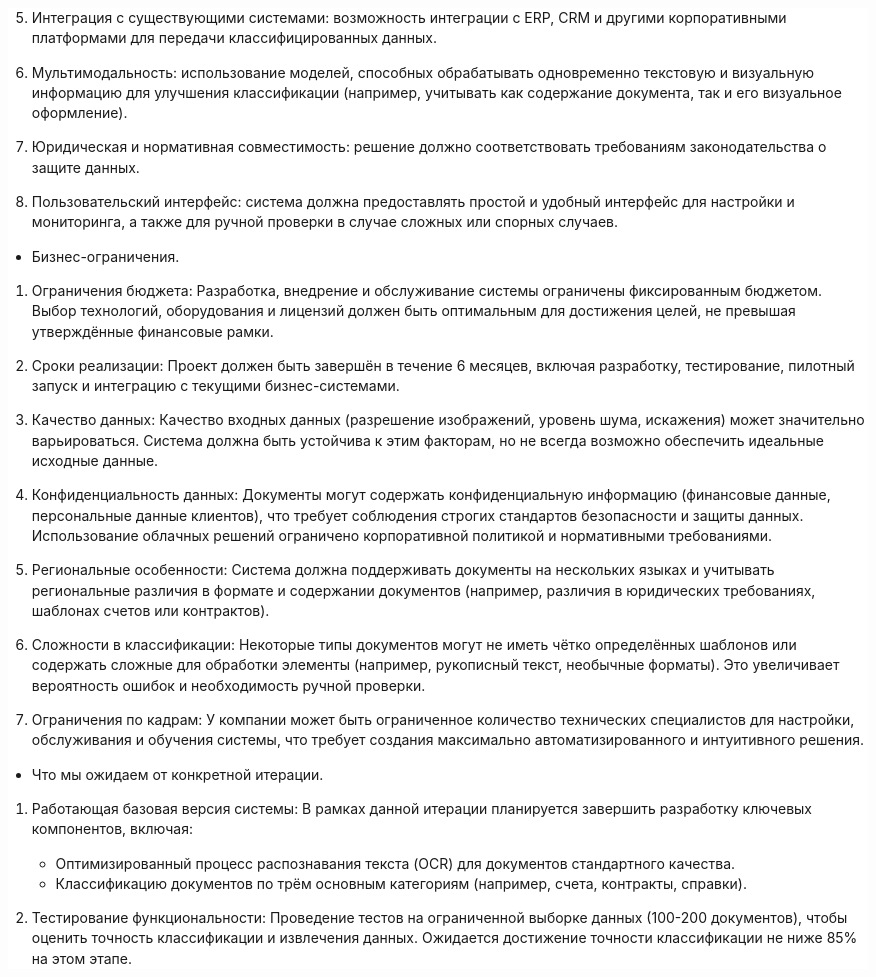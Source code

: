 5. Интеграция с существующими системами: возможность интеграции с ERP, CRM и другими корпоративными платформами для передачи классифицированных данных.

6. Мультимодальность: использование моделей, способных обрабатывать одновременно текстовую и визуальную информацию для улучшения классификации (например, учитывать как содержание документа, так и его визуальное оформление).

7. Юридическая и нормативная совместимость: решение должно соответствовать требованиям законодательства о защите данных.

8. Пользовательский интерфейс: система должна предоставлять простой и удобный интерфейс для настройки и мониторинга, а также для ручной проверки в случае сложных или спорных случаев.

- Бизнес-ограничения.

1. Ограничения бюджета:
Разработка, внедрение и обслуживание системы ограничены фиксированным бюджетом. Выбор технологий, оборудования и лицензий должен быть оптимальным для достижения целей, не превышая утверждённые финансовые рамки.

2. Сроки реализации:
Проект должен быть завершён в течение 6 месяцев, включая разработку, тестирование, пилотный запуск и интеграцию с текущими бизнес-системами.

3. Качество данных:
Качество входных данных (разрешение изображений, уровень шума, искажения) может значительно варьироваться. Система должна быть устойчива к этим факторам, но не всегда возможно обеспечить идеальные исходные данные.

4. Конфиденциальность данных:
Документы могут содержать конфиденциальную информацию (финансовые данные, персональные данные клиентов), что требует соблюдения строгих стандартов безопасности и защиты данных. Использование облачных решений ограничено корпоративной политикой и нормативными требованиями.

5. Региональные особенности:
Система должна поддерживать документы на нескольких языках и учитывать региональные различия в формате и содержании документов (например, различия в юридических требованиях, шаблонах счетов или контрактов).

6. Сложности в классификации:
Некоторые типы документов могут не иметь чётко определённых шаблонов или содержать сложные для обработки элементы (например, рукописный текст, необычные форматы). Это увеличивает вероятность ошибок и необходимость ручной проверки.

7. Ограничения по кадрам:
У компании может быть ограниченное количество технических специалистов для настройки, обслуживания и обучения системы, что требует создания максимально автоматизированного и интуитивного решения.

- Что мы ожидаем от конкретной итерации.

1. Работающая базовая версия системы:
В рамках данной итерации планируется завершить разработку ключевых компонентов, включая:

    - Оптимизированный процесс распознавания текста (OCR) для документов стандартного качества.
    - Классификацию документов по трём основным категориям (например, счета, контракты, справки).

2. Тестирование функциональности:
Проведение тестов на ограниченной выборке данных (100-200 документов), чтобы оценить точность классификации и извлечения данных. Ожидается достижение точности классификации не ниже 85% на этом этапе.
